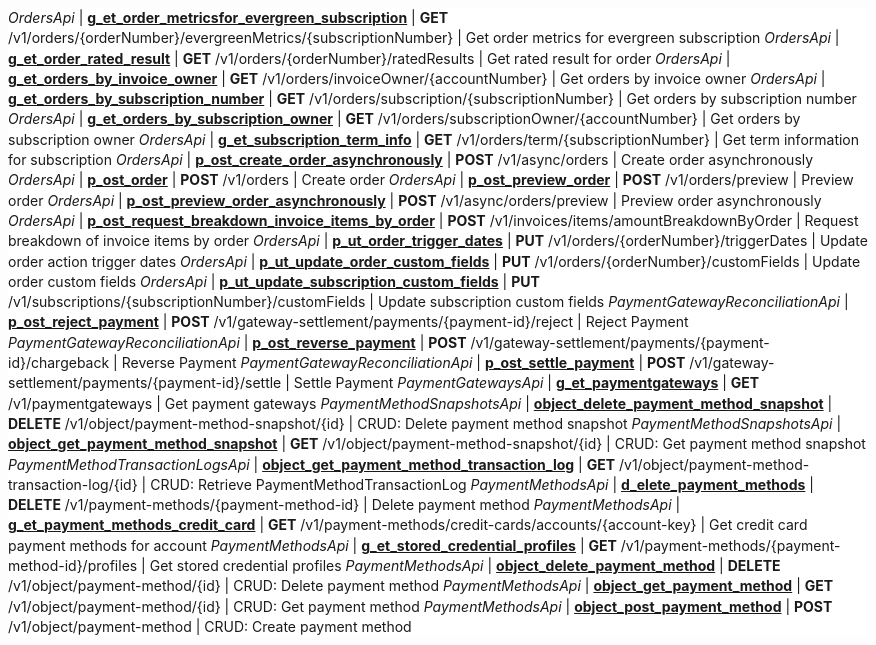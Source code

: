 *OrdersApi* | [**g_et_order_metricsfor_evergreen_subscription**](docs/OrdersApi.md#g_et_order_metricsfor_evergreen_subscription) | **GET** /v1/orders/{orderNumber}/evergreenMetrics/{subscriptionNumber} | Get order metrics for evergreen subscription
*OrdersApi* | [**g_et_order_rated_result**](docs/OrdersApi.md#g_et_order_rated_result) | **GET** /v1/orders/{orderNumber}/ratedResults | Get rated result for order
*OrdersApi* | [**g_et_orders_by_invoice_owner**](docs/OrdersApi.md#g_et_orders_by_invoice_owner) | **GET** /v1/orders/invoiceOwner/{accountNumber} | Get orders by invoice owner
*OrdersApi* | [**g_et_orders_by_subscription_number**](docs/OrdersApi.md#g_et_orders_by_subscription_number) | **GET** /v1/orders/subscription/{subscriptionNumber} | Get orders by subscription number
*OrdersApi* | [**g_et_orders_by_subscription_owner**](docs/OrdersApi.md#g_et_orders_by_subscription_owner) | **GET** /v1/orders/subscriptionOwner/{accountNumber} | Get orders by subscription owner
*OrdersApi* | [**g_et_subscription_term_info**](docs/OrdersApi.md#g_et_subscription_term_info) | **GET** /v1/orders/term/{subscriptionNumber} | Get term information for subscription
*OrdersApi* | [**p_ost_create_order_asynchronously**](docs/OrdersApi.md#p_ost_create_order_asynchronously) | **POST** /v1/async/orders | Create order asynchronously
*OrdersApi* | [**p_ost_order**](docs/OrdersApi.md#p_ost_order) | **POST** /v1/orders | Create order
*OrdersApi* | [**p_ost_preview_order**](docs/OrdersApi.md#p_ost_preview_order) | **POST** /v1/orders/preview | Preview order
*OrdersApi* | [**p_ost_preview_order_asynchronously**](docs/OrdersApi.md#p_ost_preview_order_asynchronously) | **POST** /v1/async/orders/preview | Preview order asynchronously
*OrdersApi* | [**p_ost_request_breakdown_invoice_items_by_order**](docs/OrdersApi.md#p_ost_request_breakdown_invoice_items_by_order) | **POST** /v1/invoices/items/amountBreakdownByOrder | Request breakdown of invoice items by order
*OrdersApi* | [**p_ut_order_trigger_dates**](docs/OrdersApi.md#p_ut_order_trigger_dates) | **PUT** /v1/orders/{orderNumber}/triggerDates | Update order action trigger dates
*OrdersApi* | [**p_ut_update_order_custom_fields**](docs/OrdersApi.md#p_ut_update_order_custom_fields) | **PUT** /v1/orders/{orderNumber}/customFields | Update order custom fields
*OrdersApi* | [**p_ut_update_subscription_custom_fields**](docs/OrdersApi.md#p_ut_update_subscription_custom_fields) | **PUT** /v1/subscriptions/{subscriptionNumber}/customFields | Update subscription custom fields
*PaymentGatewayReconciliationApi* | [**p_ost_reject_payment**](docs/PaymentGatewayReconciliationApi.md#p_ost_reject_payment) | **POST** /v1/gateway-settlement/payments/{payment-id}/reject | Reject Payment
*PaymentGatewayReconciliationApi* | [**p_ost_reverse_payment**](docs/PaymentGatewayReconciliationApi.md#p_ost_reverse_payment) | **POST** /v1/gateway-settlement/payments/{payment-id}/chargeback | Reverse Payment
*PaymentGatewayReconciliationApi* | [**p_ost_settle_payment**](docs/PaymentGatewayReconciliationApi.md#p_ost_settle_payment) | **POST** /v1/gateway-settlement/payments/{payment-id}/settle | Settle Payment
*PaymentGatewaysApi* | [**g_et_paymentgateways**](docs/PaymentGatewaysApi.md#g_et_paymentgateways) | **GET** /v1/paymentgateways | Get payment gateways
*PaymentMethodSnapshotsApi* | [**object_delete_payment_method_snapshot**](docs/PaymentMethodSnapshotsApi.md#object_delete_payment_method_snapshot) | **DELETE** /v1/object/payment-method-snapshot/{id} | CRUD: Delete payment method snapshot
*PaymentMethodSnapshotsApi* | [**object_get_payment_method_snapshot**](docs/PaymentMethodSnapshotsApi.md#object_get_payment_method_snapshot) | **GET** /v1/object/payment-method-snapshot/{id} | CRUD: Get payment method snapshot
*PaymentMethodTransactionLogsApi* | [**object_get_payment_method_transaction_log**](docs/PaymentMethodTransactionLogsApi.md#object_get_payment_method_transaction_log) | **GET** /v1/object/payment-method-transaction-log/{id} | CRUD: Retrieve PaymentMethodTransactionLog
*PaymentMethodsApi* | [**d_elete_payment_methods**](docs/PaymentMethodsApi.md#d_elete_payment_methods) | **DELETE** /v1/payment-methods/{payment-method-id} | Delete payment method
*PaymentMethodsApi* | [**g_et_payment_methods_credit_card**](docs/PaymentMethodsApi.md#g_et_payment_methods_credit_card) | **GET** /v1/payment-methods/credit-cards/accounts/{account-key} | Get credit card payment methods for account
*PaymentMethodsApi* | [**g_et_stored_credential_profiles**](docs/PaymentMethodsApi.md#g_et_stored_credential_profiles) | **GET** /v1/payment-methods/{payment-method-id}/profiles | Get stored credential profiles
*PaymentMethodsApi* | [**object_delete_payment_method**](docs/PaymentMethodsApi.md#object_delete_payment_method) | **DELETE** /v1/object/payment-method/{id} | CRUD: Delete payment method
*PaymentMethodsApi* | [**object_get_payment_method**](docs/PaymentMethodsApi.md#object_get_payment_method) | **GET** /v1/object/payment-method/{id} | CRUD: Get payment method
*PaymentMethodsApi* | [**object_post_payment_method**](docs/PaymentMethodsApi.md#object_post_payment_method) | **POST** /v1/object/payment-method | CRUD: Create payment method